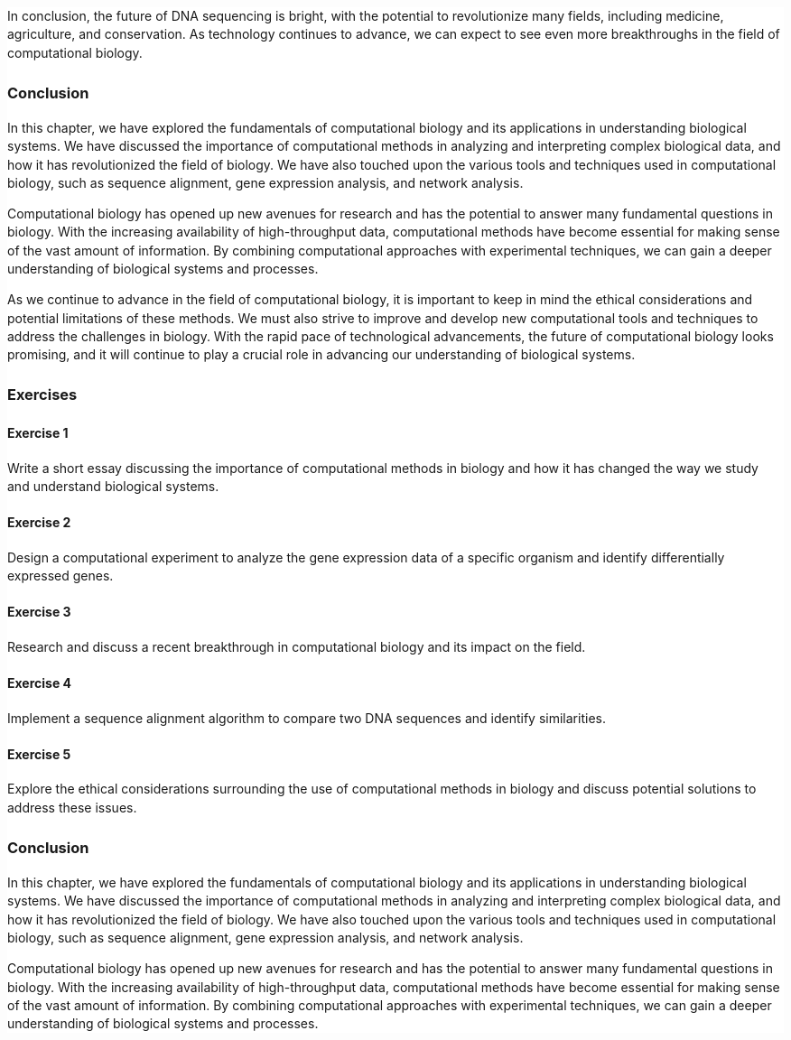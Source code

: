 In conclusion, the future of DNA sequencing is bright, with the potential to revolutionize many fields, including medicine, agriculture, and conservation. As technology continues to advance, we can expect to see even more breakthroughs in the field of computational biology.


### Conclusion
In this chapter, we have explored the fundamentals of computational biology and its applications in understanding biological systems. We have discussed the importance of computational methods in analyzing and interpreting complex biological data, and how it has revolutionized the field of biology. We have also touched upon the various tools and techniques used in computational biology, such as sequence alignment, gene expression analysis, and network analysis.

Computational biology has opened up new avenues for research and has the potential to answer many fundamental questions in biology. With the increasing availability of high-throughput data, computational methods have become essential for making sense of the vast amount of information. By combining computational approaches with experimental techniques, we can gain a deeper understanding of biological systems and processes.

As we continue to advance in the field of computational biology, it is important to keep in mind the ethical considerations and potential limitations of these methods. We must also strive to improve and develop new computational tools and techniques to address the challenges in biology. With the rapid pace of technological advancements, the future of computational biology looks promising, and it will continue to play a crucial role in advancing our understanding of biological systems.

### Exercises
#### Exercise 1
Write a short essay discussing the importance of computational methods in biology and how it has changed the way we study and understand biological systems.

#### Exercise 2
Design a computational experiment to analyze the gene expression data of a specific organism and identify differentially expressed genes.

#### Exercise 3
Research and discuss a recent breakthrough in computational biology and its impact on the field.

#### Exercise 4
Implement a sequence alignment algorithm to compare two DNA sequences and identify similarities.

#### Exercise 5
Explore the ethical considerations surrounding the use of computational methods in biology and discuss potential solutions to address these issues.


### Conclusion
In this chapter, we have explored the fundamentals of computational biology and its applications in understanding biological systems. We have discussed the importance of computational methods in analyzing and interpreting complex biological data, and how it has revolutionized the field of biology. We have also touched upon the various tools and techniques used in computational biology, such as sequence alignment, gene expression analysis, and network analysis.

Computational biology has opened up new avenues for research and has the potential to answer many fundamental questions in biology. With the increasing availability of high-throughput data, computational methods have become essential for making sense of the vast amount of information. By combining computational approaches with experimental techniques, we can gain a deeper understanding of biological systems and processes.
